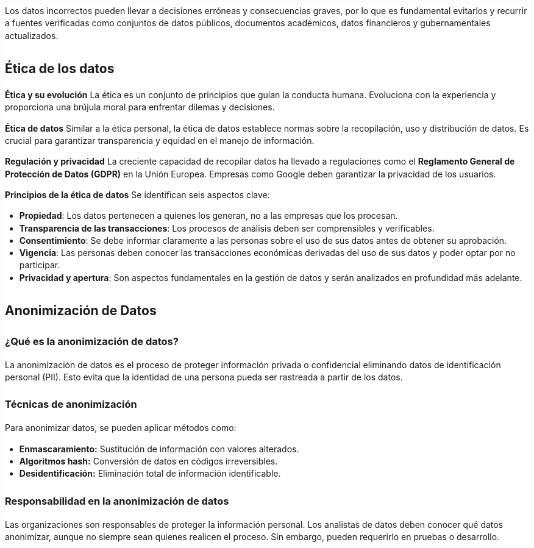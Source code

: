 Los datos incorrectos pueden llevar a decisiones erróneas y consecuencias graves, por lo que es fundamental evitarlos y recurrir a fuentes verificadas como conjuntos de datos públicos, documentos académicos, datos financieros y gubernamentales actualizados.



## Ética de los datos

**Ética y su evolución**
La ética es un conjunto de principios que guían la conducta humana. Evoluciona con la experiencia y proporciona una brújula moral para enfrentar dilemas y decisiones.

**Ética de datos**
Similar a la ética personal, la ética de datos establece normas sobre la recopilación, uso y distribución de datos. Es crucial para garantizar transparencia y equidad en el manejo de información.

**Regulación y privacidad**
La creciente capacidad de recopilar datos ha llevado a regulaciones como el **Reglamento General de Protección de Datos (GDPR)** en la Unión Europea. Empresas como Google deben garantizar la privacidad de los usuarios.

**Principios de la ética de datos**
Se identifican seis aspectos clave:

- **Propiedad**: Los datos pertenecen a quienes los generan, no a las empresas que los procesan.
- **Transparencia de las transacciones**: Los procesos de análisis deben ser comprensibles y verificables.
- **Consentimiento**: Se debe informar claramente a las personas sobre el uso de sus datos antes de obtener su aprobación.
- **Vigencia**: Las personas deben conocer las transacciones económicas derivadas del uso de sus datos y poder optar por no participar.
- **Privacidad y apertura**: Son aspectos fundamentales en la gestión de datos y serán analizados en profundidad más adelante.



## **Anonimización de Datos**

### **¿Qué es la anonimización de datos?**

La anonimización de datos es el proceso de proteger información privada o confidencial eliminando datos de identificación personal (PII). Esto evita que la identidad de una persona pueda ser rastreada a partir de los datos.

### **Técnicas de anonimización**

Para anonimizar datos, se pueden aplicar métodos como:

- **Enmascaramiento:** Sustitución de información con valores alterados.
- **Algoritmos hash:** Conversión de datos en códigos irreversibles.
- **Desidentificación:** Eliminación total de información identificable.

### **Responsabilidad en la anonimización de datos**

Las organizaciones son responsables de proteger la información personal. Los analistas de datos deben conocer qué datos anonimizar, aunque no siempre sean quienes realicen el proceso. Sin embargo, pueden requerirlo en pruebas o desarrollo.

